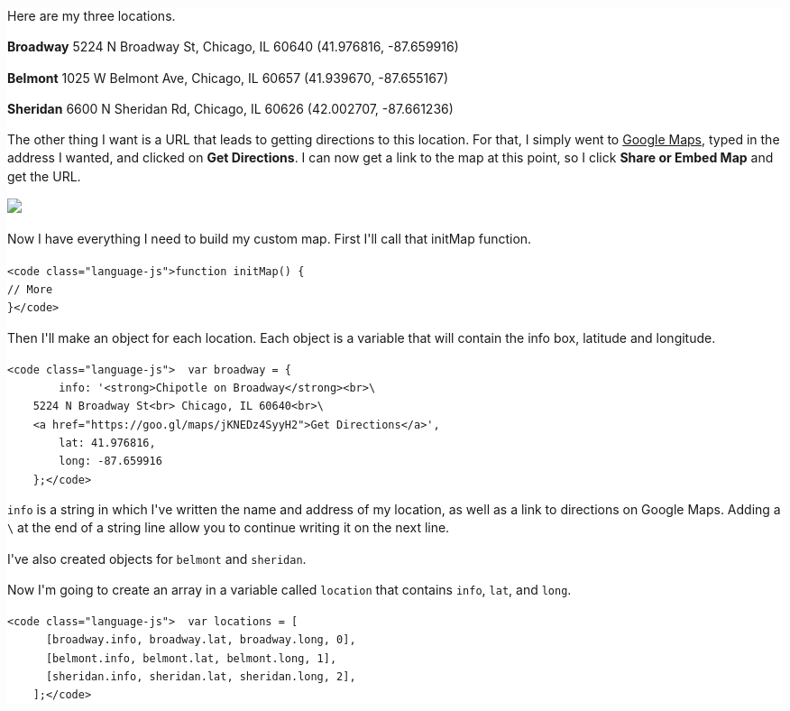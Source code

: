 

Here are my three locations.

**Broadway**
5224 N Broadway St, Chicago, IL 60640
(41.976816, -87.659916)

**Belmont**
1025 W Belmont Ave, Chicago, IL 60657
(41.939670, -87.655167)

**Sheridan**
6600 N Sheridan Rd, Chicago, IL 60626
(42.002707, -87.661236)

The other thing I want is a URL that leads to getting directions to this location. For that, I simply went to [Google Maps](http://maps.google.com), typed in the address I wanted, and clicked on **Get Directions**. I can now get a link to the map at this point, so I click **Share or Embed Map** and get the URL.

![](https://www.taniarascia.com/wp-content/uploads/Screen-Shot-2015-11-14-at-2.03.08-PM.png)


Now I have everything I need to build my custom map. First I'll call that initMap function.


    
    <code class="language-js">function initMap() {
    // More
    }</code>



Then I'll make an object for each location. Each object is a variable that will contain the info box, latitude and longitude.


    
    <code class="language-js">	var broadway = {
    		info: '<strong>Chipotle on Broadway</strong><br>\
    	5224 N Broadway St<br> Chicago, IL 60640<br>\
    	<a href="https://goo.gl/maps/jKNEDz4SyyH2">Get Directions</a>',
    		lat: 41.976816,
    		long: -87.659916
    	};</code>



`info` is a string in which I've written the name and address of my location, as well as a link to directions on Google Maps. Adding a `\` at the end of a string line allow you to continue writing it on the next line.

I've also created objects for `belmont` and `sheridan`.

Now I'm going to create an array in a variable called `location` that contains `info`, `lat`, and `long`.


    
    <code class="language-js">	var locations = [
          [broadway.info, broadway.lat, broadway.long, 0],
          [belmont.info, belmont.lat, belmont.long, 1],
          [sheridan.info, sheridan.lat, sheridan.long, 2],
        ];</code>
